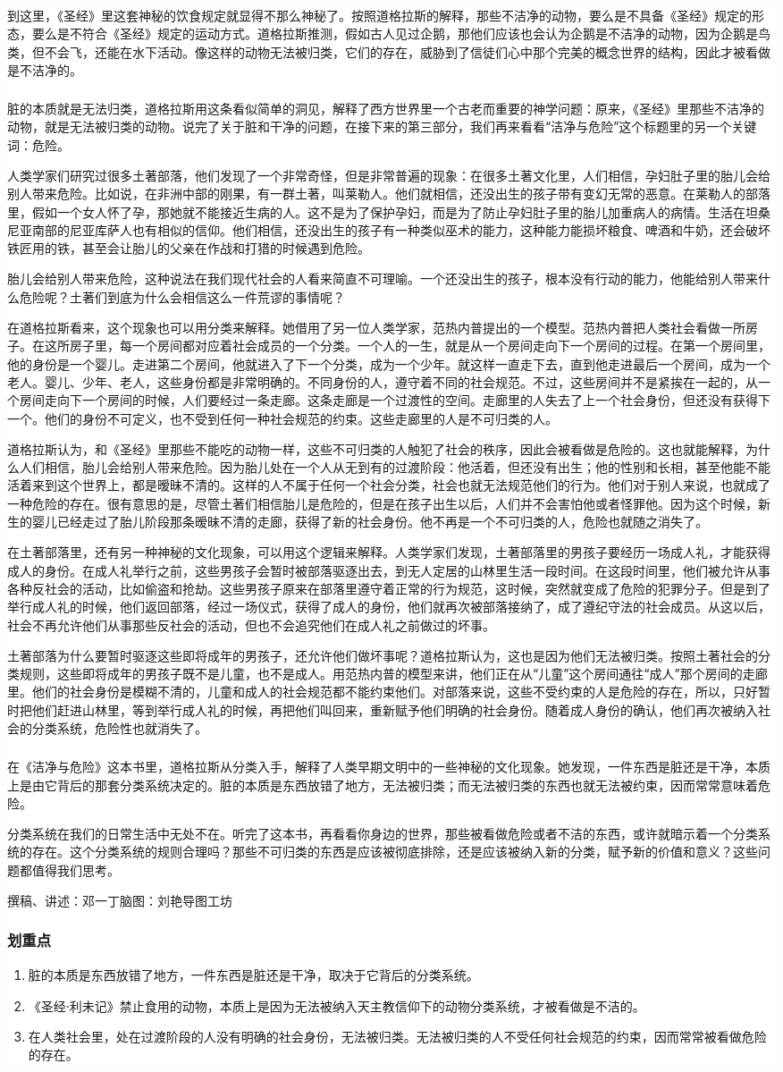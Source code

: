 到这里，《圣经》里这套神秘的饮食规定就显得不那么神秘了。按照道格拉斯的解释，那些不洁净的动物，要么是不具备《圣经》规定的形态，要么是不符合《圣经》规定的运动方式。道格拉斯推测，假如古人见过企鹅，那他们应该也会认为企鹅是不洁净的动物，因为企鹅是鸟类，但不会飞，还能在水下活动。像这样的动物无法被归类，它们的存在，威胁到了信徒们心中那个完美的概念世界的结构，因此才被看做是不洁净的。

###     



脏的本质就是无法归类，道格拉斯用这条看似简单的洞见，解释了西方世界里一个古老而重要的神学问题：原来，《圣经》里那些不洁净的动物，就是无法被归类的动物。说完了关于脏和干净的问题，在接下来的第三部分，我们再来看看“洁净与危险”这个标题里的另一个关键词：危险。

人类学家们研究过很多土著部落，他们发现了一个非常奇怪，但是非常普遍的现象：在很多土著文化里，人们相信，孕妇肚子里的胎儿会给别人带来危险。比如说，在非洲中部的刚果，有一群土著，叫莱勒人。他们就相信，还没出生的孩子带有变幻无常的恶意。在莱勒人的部落里，假如一个女人怀了孕，那她就不能接近生病的人。这不是为了保护孕妇，而是为了防止孕妇肚子里的胎儿加重病人的病情。生活在坦桑尼亚南部的尼亚库萨人也有相似的信仰。他们相信，还没出生的孩子有一种类似巫术的能力，这种能力能损坏粮食、啤酒和牛奶，还会破坏铁匠用的铁，甚至会让胎儿的父亲在作战和打猎的时候遇到危险。

胎儿会给别人带来危险，这种说法在我们现代社会的人看来简直不可理喻。一个还没出生的孩子，根本没有行动的能力，他能给别人带来什么危险呢？土著们到底为什么会相信这么一件荒谬的事情呢？

在道格拉斯看来，这个现象也可以用分类来解释。她借用了另一位人类学家，范热内普提出的一个模型。范热内普把人类社会看做一所房子。在这所房子里，每一个房间都对应着社会成员的一个分类。一个人的一生，就是从一个房间走向下一个房间的过程。在第一个房间里，他的身份是一个婴儿。走进第二个房间，他就进入了下一个分类，成为一个少年。就这样一直走下去，直到他走进最后一个房间，成为一个老人。婴儿、少年、老人，这些身份都是非常明确的。不同身份的人，遵守着不同的社会规范。不过，这些房间并不是紧挨在一起的，从一个房间走向下一个房间的时候，人们要经过一条走廊。这条走廊是一个过渡性的空间。走廊里的人失去了上一个社会身份，但还没有获得下一个。他们的身份不可定义，也不受到任何一种社会规范的约束。这些走廊里的人是不可归类的人。

道格拉斯认为，和《圣经》里那些不能吃的动物一样，这些不可归类的人触犯了社会的秩序，因此会被看做是危险的。这也就能解释，为什么人们相信，胎儿会给别人带来危险。因为胎儿处在一个人从无到有的过渡阶段：他活着，但还没有出生；他的性别和长相，甚至他能不能活着来到这个世界上，都是暧昧不清的。这样的人不属于任何一个社会分类，社会也就无法规范他们的行为。他们对于别人来说，也就成了一种危险的存在。很有意思的是，尽管土著们相信胎儿是危险的，但是在孩子出生以后，人们并不会害怕他或者怪罪他。因为这个时候，新生的婴儿已经走过了胎儿阶段那条暧昧不清的走廊，获得了新的社会身份。他不再是一个不可归类的人，危险也就随之消失了。

在土著部落里，还有另一种神秘的文化现象，可以用这个逻辑来解释。人类学家们发现，土著部落里的男孩子要经历一场成人礼，才能获得成人的身份。在成人礼举行之前，这些男孩子会暂时被部落驱逐出去，到无人定居的山林里生活一段时间。在这段时间里，他们被允许从事各种反社会的活动，比如偷盗和抢劫。这些男孩子原来在部落里遵守着正常的行为规范，这时候，突然就变成了危险的犯罪分子。但是到了举行成人礼的时候，他们返回部落，经过一场仪式，获得了成人的身份，他们就再次被部落接纳了，成了遵纪守法的社会成员。从这以后，社会不再允许他们从事那些反社会的活动，但也不会追究他们在成人礼之前做过的坏事。

土著部落为什么要暂时驱逐这些即将成年的男孩子，还允许他们做坏事呢？道格拉斯认为，这也是因为他们无法被归类。按照土著社会的分类规则，这些即将成年的男孩子既不是儿童，也不是成人。用范热内普的模型来讲，他们正在从“儿童”这个房间通往“成人”那个房间的走廊里。他们的社会身份是模糊不清的，儿童和成人的社会规范都不能约束他们。对部落来说，这些不受约束的人是危险的存在，所以，只好暂时把他们赶进山林里，等到举行成人礼的时候，再把他们叫回来，重新赋予他们明确的社会身份。随着成人身份的确认，他们再次被纳入社会的分类系统，危险性也就消失了。

###     



在《洁净与危险》这本书里，道格拉斯从分类入手，解释了人类早期文明中的一些神秘的文化现象。她发现，一件东西是脏还是干净，本质上是由它背后的那套分类系统决定的。脏的本质是东西放错了地方，无法被归类；而无法被归类的东西也就无法被约束，因而常常意味着危险。

分类系统在我们的日常生活中无处不在。听完了这本书，再看看你身边的世界，那些被看做危险或者不洁的东西，或许就暗示着一个分类系统的存在。这个分类系统的规则合理吗？那些不可归类的东西是应该被彻底排除，还是应该被纳入新的分类，赋予新的价值和意义？这些问题都值得我们思考。

撰稿、讲述：邓一丁脑图：刘艳导图工坊

### 划重点

 1. 脏的本质是东西放错了地方，一件东西是脏还是干净，取决于它背后的分类系统。

 2. 《圣经·利未记》禁止食用的动物，本质上是因为无法被纳入天主教信仰下的动物分类系统，才被看做是不洁的。

 3. 在人类社会里，处在过渡阶段的人没有明确的社会身份，无法被归类。无法被归类的人不受任何社会规范的约束，因而常常被看做危险的存在。

